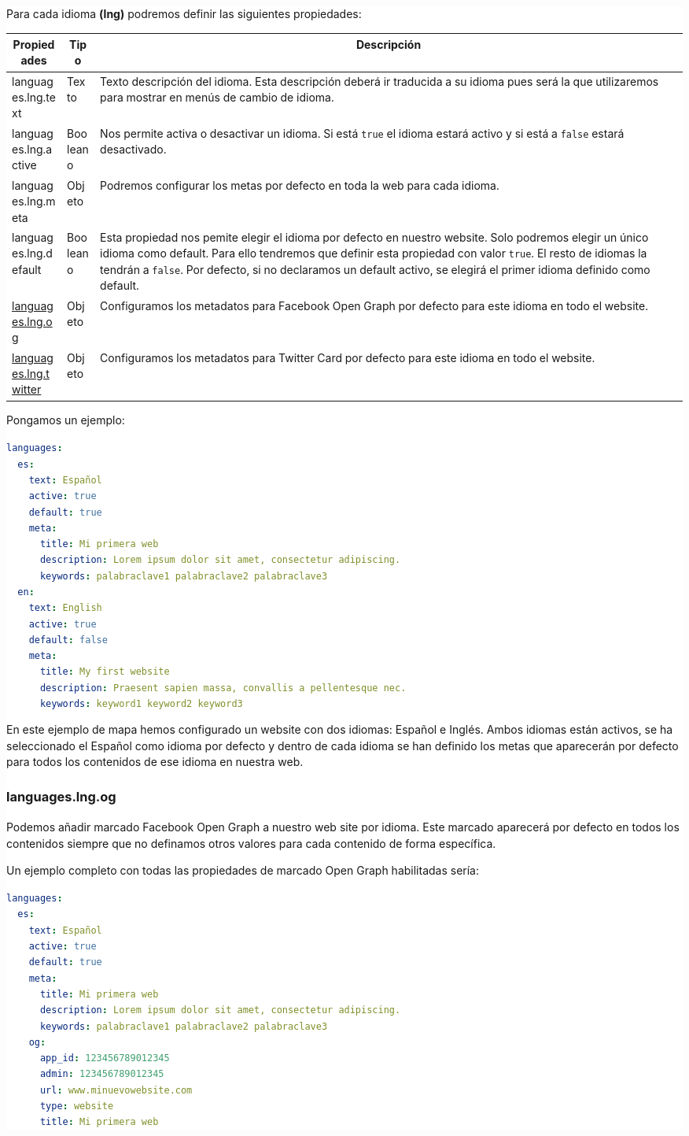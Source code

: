 Para cada idioma **(lng)** podremos definir las siguientes propiedades:

| Propiedades                                   | Tipo     | Descripción                                                  |
| --------------------------------------------- | -------- | ------------------------------------------------------------ |
| languages.lng.text                            | Texto    | Texto descripción del idioma. Esta descripción deberá ir traducida a su idioma pues será la que utilizaremos para mostrar en menús de cambio de idioma. |
| languages.lng.active                          | Booleano | Nos permite activa o desactivar un idioma. Si está `true` el idioma estará activo y si está a `false` estará desactivado. |
| languages.lng.meta                            | Objeto   | Podremos configurar los metas por defecto en toda la web para cada idioma. |
| languages.lng.default                         | Booleano | Esta propiedad nos pemite elegir el idioma por defecto en nuestro website. Solo podremos elegir un único idioma como default. Para ello tendremos que definir esta propiedad con valor `true`. El resto de idiomas la tendrán a `false`. Por defecto, si no declaramos un default activo, se elegirá el primer idioma definido como default. |
| [languages.lng.og](#languageslngog)           | Objeto   | Configuramos los metadatos para Facebook Open Graph por defecto para este idioma en todo el website. |
| [languages.lng.twitter](#languageslngtwitter) | Objeto   | Configuramos los metadatos para Twitter Card por defecto para este idioma en todo el website. |

Pongamos un ejemplo:

```yaml
languages:
  es:
    text: Español
    active: true
    default: true
    meta:
      title: Mi primera web
      description: Lorem ipsum dolor sit amet, consectetur adipiscing.
      keywords: palabraclave1 palabraclave2 palabraclave3
  en:
    text: English
    active: true
    default: false
    meta:
      title: My first website
      description: Praesent sapien massa, convallis a pellentesque nec.
      keywords: keyword1 keyword2 keyword3			
```

En este ejemplo de mapa hemos configurado un website con dos idiomas: Español e Inglés. Ambos idiomas están activos, se ha seleccionado el Español como idioma por defecto y dentro de cada idioma se han definido los metas que aparecerán por defecto para todos los contenidos de ese idioma en nuestra web.



### languages.lng.og

Podemos añadir marcado Facebook Open Graph a nuestro web site por idioma. Este marcado aparecerá por defecto en todos los contenidos siempre que no definamos otros valores para cada contenido de forma específica.

Un ejemplo completo con todas las propiedades de marcado Open Graph habilitadas sería:

```yaml
languages:
  es:
    text: Español
    active: true
    default: true
    meta:
      title: Mi primera web
      description: Lorem ipsum dolor sit amet, consectetur adipiscing.
      keywords: palabraclave1 palabraclave2 palabraclave3
    og:
      app_id: 123456789012345
      admin: 123456789012345
      url: www.minuevowebsite.com
      type: website
      title: Mi primera web
```